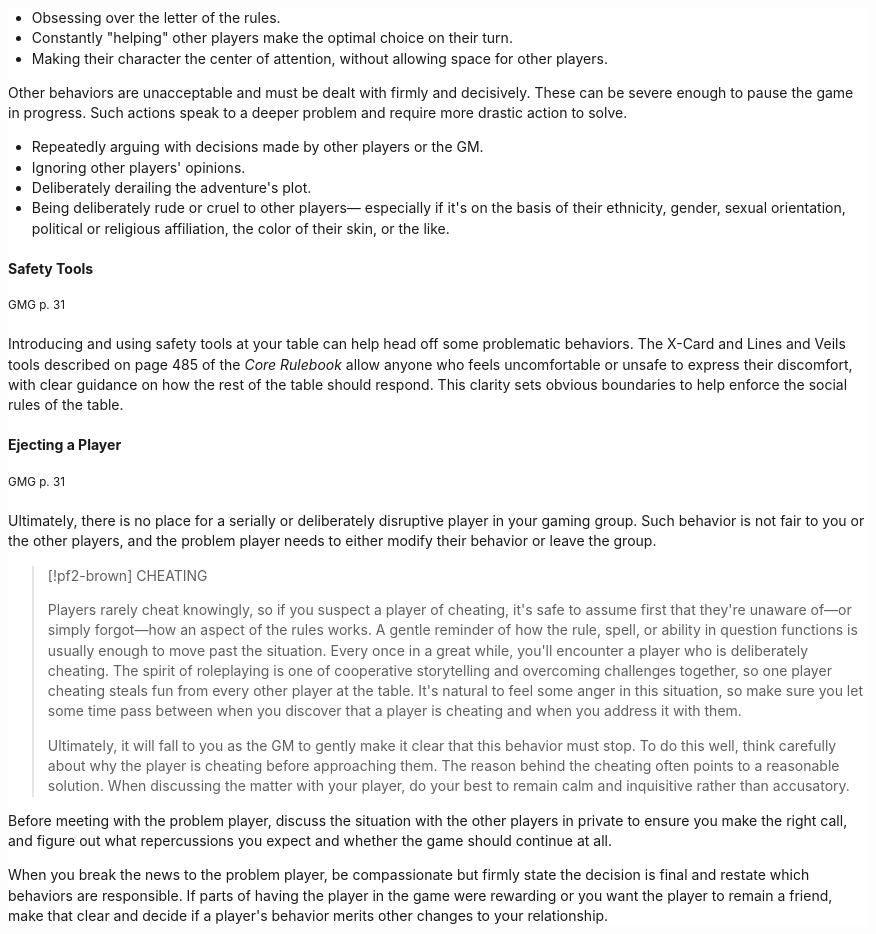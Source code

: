 - Obsessing over the letter of the rules.
- Constantly "helping" other players make the optimal choice on their turn.
- Making their character the center of attention, without allowing space for other players.

Other behaviors are unacceptable and must be dealt with firmly and decisively. These can be severe enough to pause the game in progress. Such actions speak to a deeper problem and require more drastic action to solve.

- Repeatedly arguing with decisions made by other players or the GM.
- Ignoring other players' opinions.
- Deliberately derailing the adventure's plot.
- Being deliberately rude or cruel to other players— especially if it's on the basis of their ethnicity, gender, sexual orientation, political or religious affiliation, the color of their skin, or the like.

#### Safety Tools
<sup>GMG p. 31</sup>

Introducing and using safety tools at your table can help head off some problematic behaviors. The X-Card and Lines and Veils tools described on page 485 of the _Core Rulebook_ allow anyone who feels uncomfortable or unsafe to express their discomfort, with clear guidance on how the rest of the table should respond. This clarity sets obvious boundaries to help enforce the social rules of the table.

#### Ejecting a Player
<sup>GMG p. 31</sup>

Ultimately, there is no place for a serially or deliberately disruptive player in your gaming group. Such behavior is not fair to you or the other players, and the problem player needs to either modify their behavior or leave the group.

> [!pf2-brown] CHEATING
> 
> Players rarely cheat knowingly, so if you suspect a player of cheating, it's safe to assume first that they're unaware of—or simply forgot—how an aspect of the rules works. A gentle reminder of how the rule, spell, or ability in question functions is usually enough to move past the situation. Every once in a great while, you'll encounter a player who is deliberately cheating. The spirit of roleplaying is one of cooperative storytelling and overcoming challenges together, so one player cheating steals fun from every other player at the table. It's natural to feel some anger in this situation, so make sure you let some time pass between when you discover that a player is cheating and when you address it with them.
> 
> Ultimately, it will fall to you as the GM to gently make it clear that this behavior must stop. To do this well, think carefully about why the player is cheating before approaching them. The reason behind the cheating often points to a reasonable solution. When discussing the matter with your player, do your best to remain calm and inquisitive rather than accusatory.

Before meeting with the problem player, discuss the situation with the other players in private to ensure you make the right call, and figure out what repercussions you expect and whether the game should continue at all.

When you break the news to the problem player, be compassionate but firmly state the decision is final and restate which behaviors are responsible. If parts of having the player in the game were rewarding or you want the player to remain a friend, make that clear and decide if a player's behavior merits other changes to your relationship.
